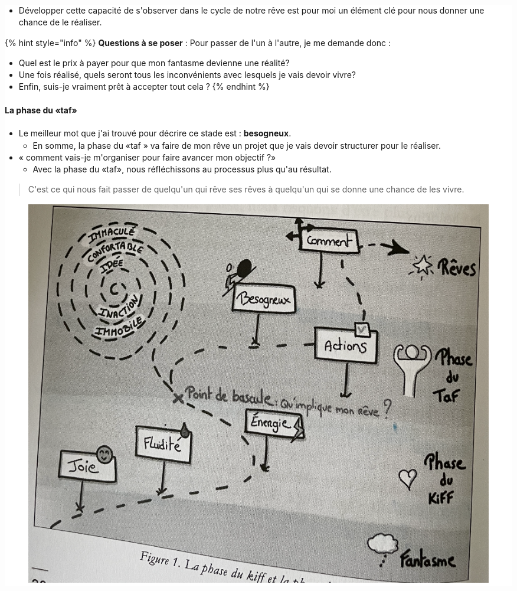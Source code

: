 * Développer cette capacité de s'observer dans le cycle de notre rêve est pour moi un élément clé pour nous donner une chance de le réaliser.

{% hint style="info" %}
**Questions à se poser** : Pour passer de l'un à l'autre, je me demande donc :

* Quel est le prix à payer pour que mon fantasme devienne une réalité?
* Une fois réalisé, quels seront tous les inconvénients avec lesquels je vais devoir vivre?&#x20;
* Enfin, suis-je vraiment prêt à accepter tout cela ?
{% endhint %}

#### La phase du «taf»

* Le meilleur mot que j'ai trouvé pour décrire ce stade est : **besogneux**.
  * En somme, la phase du «taf » va faire de mon rêve un projet que je vais devoir structurer pour le réaliser.
* « comment vais-je m'organiser pour faire avancer mon objectif ?»
  * Avec la phase du «taf», nous réfléchissons au processus plus qu'au résultat.

> C'est ce qui nous fait passer de quelqu'un qui rêve ses rêves à quelqu'un qui se donne une chance de les vivre.

<figure><img src="../../../.gitbook/assets/1.png" alt=""><figcaption></figcaption></figure>
